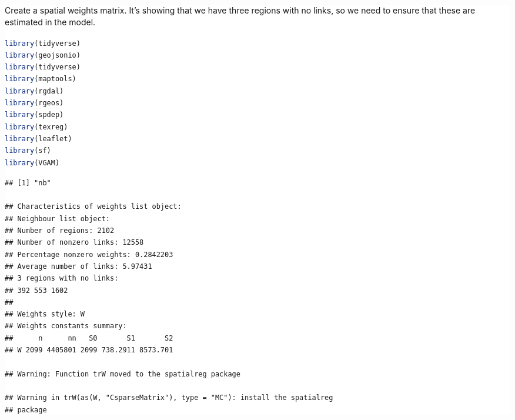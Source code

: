 


Create a spatial weights matrix. It’s showing that we have three regions
with no links, so we need to ensure that these are estimated in the
model.

``` r
library(tidyverse)
library(geojsonio)
library(tidyverse)
library(maptools)
library(rgdal)
library(rgeos)
library(spdep)
library(texreg)
library(leaflet)
library(sf)
library(VGAM)
```

    ## [1] "nb"

    ## Characteristics of weights list object:
    ## Neighbour list object:
    ## Number of regions: 2102 
    ## Number of nonzero links: 12558 
    ## Percentage nonzero weights: 0.2842203 
    ## Average number of links: 5.97431 
    ## 3 regions with no links:
    ## 392 553 1602
    ## 
    ## Weights style: W 
    ## Weights constants summary:
    ##      n      nn   S0       S1       S2
    ## W 2099 4405801 2099 738.2911 8573.701

    ## Warning: Function trW moved to the spatialreg package

    ## Warning in trW(as(W, "CsparseMatrix"), type = "MC"): install the spatialreg
    ## package
